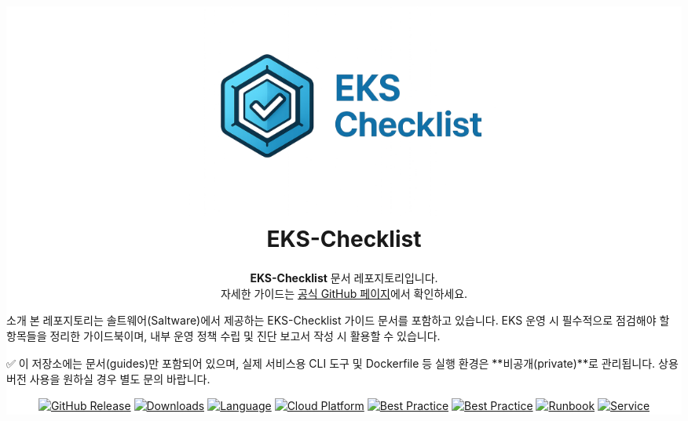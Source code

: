 <h1 align="center" style="border-bottom: none">
     <a href="https://fitcloud.github.io/eks-checklist-docs" target="_blank"> <img alt="EKS-Checklist" src="/docs/images/EKS_Checklist.png" width="400"> </a><br>EKS-Checklist
</h1>
 
<p align="center"> <strong>EKS-Checklist</strong> 문서 레포지토리입니다.<br> 자세한 가이드는 <a href="https://github.com/fitcloud/eks-checklist" target="_blank">공식 GitHub 페이지</a>에서 확인하세요. </p>

소개
본 레포지토리는 솔트웨어(Saltware)에서 제공하는 EKS-Checklist 가이드 문서를 포함하고 있습니다.
EKS 운영 시 필수적으로 점검해야 할 항목들을 정리한 가이드북이며, 내부 운영 정책 수립 및 진단 보고서 작성 시 활용할 수 있습니다.

✅ 이 저장소에는 문서(guides)만 포함되어 있으며,
실제 서비스용 CLI 도구 및 Dockerfile 등 실행 환경은 **비공개(private)**로 관리됩니다.
상용 버전 사용을 원하실 경우 별도 문의 바랍니다.

<div align="center"
   
[![GitHub Release][release-img]][release]
[![Downloads][download-img]][release]
[![Language][go-img]][go-link]
[![Cloud Platform][aws-img]][aws-link]
[![Best Practice][eks-best-img]][eks-best-link]
[![Best Practice][k8s-best-img]][k8s-best-link]
[![Runbook][runbook-img]][runbook-link]
[![Service][eks-img]][eks-link]


[release-img]: https://img.shields.io/github/v/release/fitcloud/eks-checklist?logo=github
[download-img]: https://img.shields.io/github/downloads/fitcloud/eks-checklist/total.svg
[go-img]: https://img.shields.io/badge/Language-Go-blue?logo=go
[aws-img]: https://img.shields.io/badge/Cloud_Platform-AWS-FF9900?logo=amazon-aws&logoColor=white
[eks-img]: https://img.shields.io/badge/Service-Elastic%20Kubernetes%20Service-FF9900?logo=amazon-eks&logoColor=white
[eks-best-img]: https://img.shields.io/badge/AWS_EKS-Best_Practice-FF9900?logo=amazon-eks&logoColor=white
[k8s-best-img]: https://img.shields.io/badge/Kubernetes-Best_Practice-326CE5?logo=kubernetes&logoColor=white
[runbook-img]: https://img.shields.io/badge/Runbook-Guide-2f7b6f?logo=read-the-docs&logoColor=white
[release]: https://github.com/fitcloud/eks-checklist/releases
[go-link]: https://go.dev/
[aws-link]: https://aws.amazon.com/
[eks-link]: https://aws.amazon.com/eks/
[eks-best-link]: https://docs.aws.amazon.com/ko_kr/eks/latest/best-practices
[k8s-best-link]: https://kubernetes.io/docs/setup/best-practices/
[runbook-link]: https://fitcloud.github.io/eks-checklist-docs/